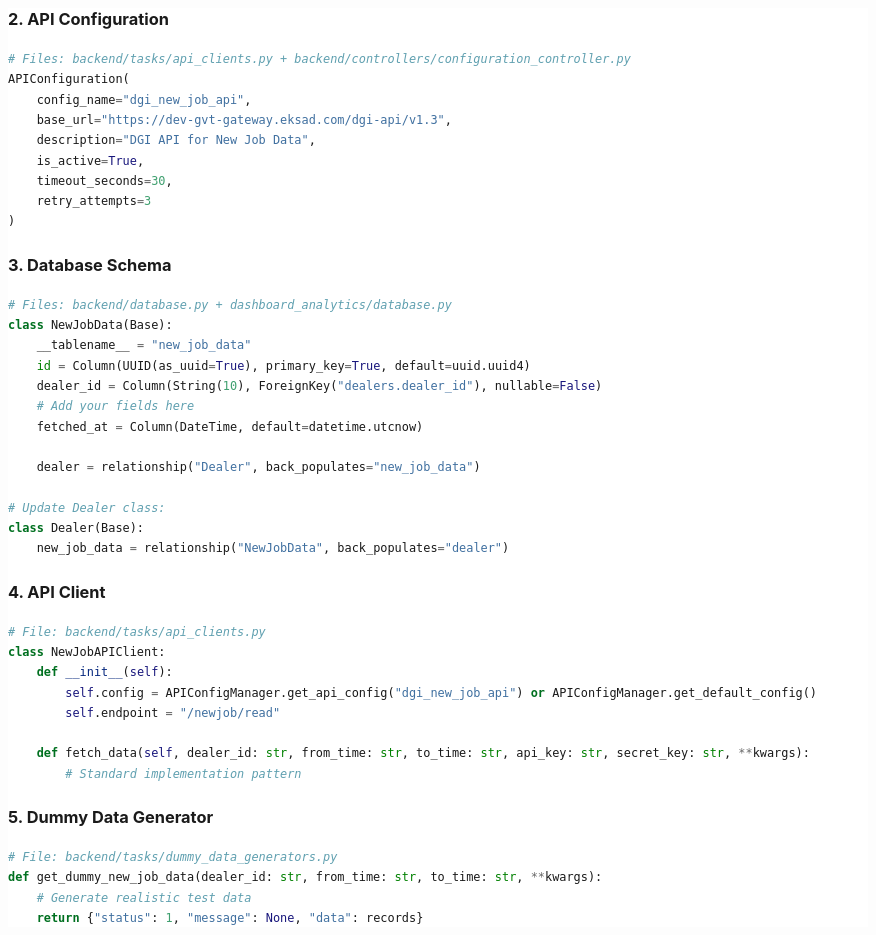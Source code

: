 ### **2. API Configuration**
```python
# Files: backend/tasks/api_clients.py + backend/controllers/configuration_controller.py
APIConfiguration(
    config_name="dgi_new_job_api",
    base_url="https://dev-gvt-gateway.eksad.com/dgi-api/v1.3",
    description="DGI API for New Job Data",
    is_active=True,
    timeout_seconds=30,
    retry_attempts=3
)
```

### **3. Database Schema**
```python
# Files: backend/database.py + dashboard_analytics/database.py
class NewJobData(Base):
    __tablename__ = "new_job_data"
    id = Column(UUID(as_uuid=True), primary_key=True, default=uuid.uuid4)
    dealer_id = Column(String(10), ForeignKey("dealers.dealer_id"), nullable=False)
    # Add your fields here
    fetched_at = Column(DateTime, default=datetime.utcnow)
    
    dealer = relationship("Dealer", back_populates="new_job_data")

# Update Dealer class:
class Dealer(Base):
    new_job_data = relationship("NewJobData", back_populates="dealer")
```

### **4. API Client**
```python
# File: backend/tasks/api_clients.py
class NewJobAPIClient:
    def __init__(self):
        self.config = APIConfigManager.get_api_config("dgi_new_job_api") or APIConfigManager.get_default_config()
        self.endpoint = "/newjob/read"
    
    def fetch_data(self, dealer_id: str, from_time: str, to_time: str, api_key: str, secret_key: str, **kwargs):
        # Standard implementation pattern
```

### **5. Dummy Data Generator**
```python
# File: backend/tasks/dummy_data_generators.py
def get_dummy_new_job_data(dealer_id: str, from_time: str, to_time: str, **kwargs):
    # Generate realistic test data
    return {"status": 1, "message": None, "data": records}
```
